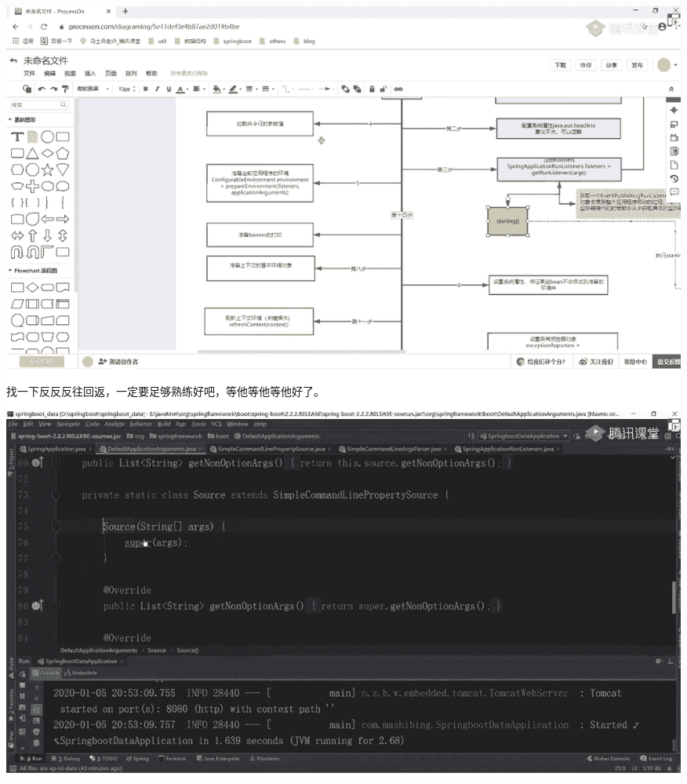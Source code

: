 ![](img/8557496a9e6720c88d635f1d36095244_73.png)

找一下反反反往回返，一定要足够熟练好吧，等他等他等他好了。

![](img/8557496a9e6720c88d635f1d36095244_75.png)
